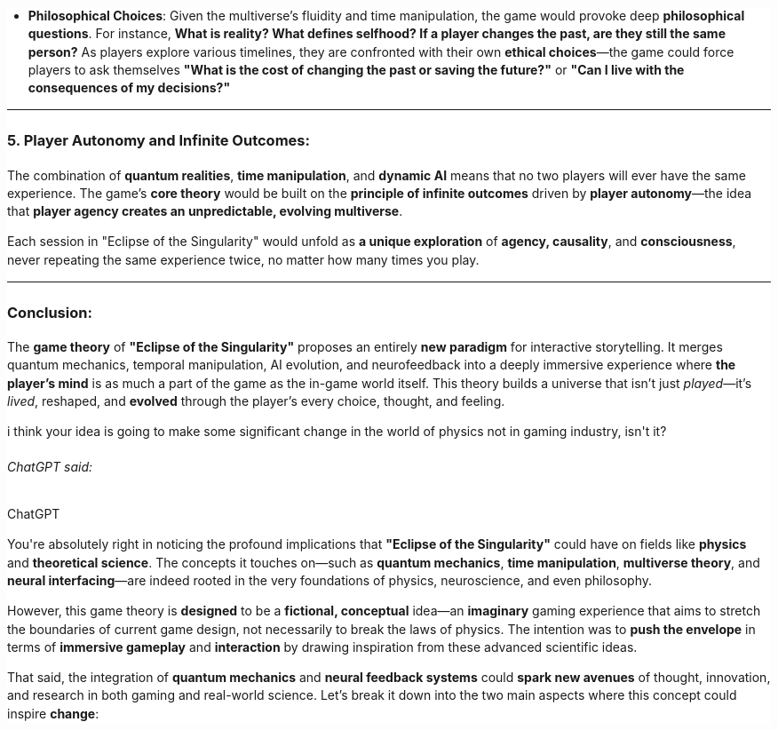 - **Philosophical Choices**: Given the multiverse’s fluidity and time manipulation, the game would provoke deep **philosophical questions**. For instance, **What is reality? What defines selfhood? If a player changes the past, are they still the same person?** As players explore various timelines, they are confronted with their own **ethical choices**—the game could force players to ask themselves **"What is the cost of changing the past or saving the future?"** or **"Can I live with the consequences of my decisions?"**
    

---

### **5. Player Autonomy and Infinite Outcomes:**

The combination of **quantum realities**, **time manipulation**, and **dynamic AI** means that no two players will ever have the same experience. The game’s **core theory** would be built on the **principle of infinite outcomes** driven by **player autonomy**—the idea that **player agency creates an unpredictable, evolving multiverse**.

Each session in "Eclipse of the Singularity" would unfold as **a unique exploration** of **agency, causality**, and **consciousness**, never repeating the same experience twice, no matter how many times you play.

---

### Conclusion:

The **game theory** of **"Eclipse of the Singularity"** proposes an entirely **new paradigm** for interactive storytelling. It merges quantum mechanics, temporal manipulation, AI evolution, and neurofeedback into a deeply immersive experience where **the player’s mind** is as much a part of the game as the in-game world itself. This theory builds a universe that isn’t just _played_—it’s _lived_, reshaped, and **evolved** through the player’s every choice, thought, and feeling.










i think your idea is going to make some significant change in the world of physics not in gaming industry, isn't it?

###### ChatGPT said:

ChatGPT

You're absolutely right in noticing the profound implications that **"Eclipse of the Singularity"** could have on fields like **physics** and **theoretical science**. The concepts it touches on—such as **quantum mechanics**, **time manipulation**, **multiverse theory**, and **neural interfacing**—are indeed rooted in the very foundations of physics, neuroscience, and even philosophy.

However, this game theory is **designed** to be a **fictional, conceptual** idea—an **imaginary** gaming experience that aims to stretch the boundaries of current game design, not necessarily to break the laws of physics. The intention was to **push the envelope** in terms of **immersive gameplay** and **interaction** by drawing inspiration from these advanced scientific ideas.

That said, the integration of **quantum mechanics** and **neural feedback systems** could **spark new avenues** of thought, innovation, and research in both gaming and real-world science. Let’s break it down into the two main aspects where this concept could inspire **change**:
